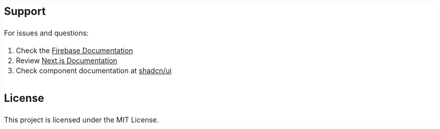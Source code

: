 ## Support

For issues and questions:
1. Check the [Firebase Documentation](https://firebase.google.com/docs)
2. Review [Next.js Documentation](https://nextjs.org/docs)
3. Check component documentation at [shadcn/ui](https://ui.shadcn.com/)

## License

This project is licensed under the MIT License.
